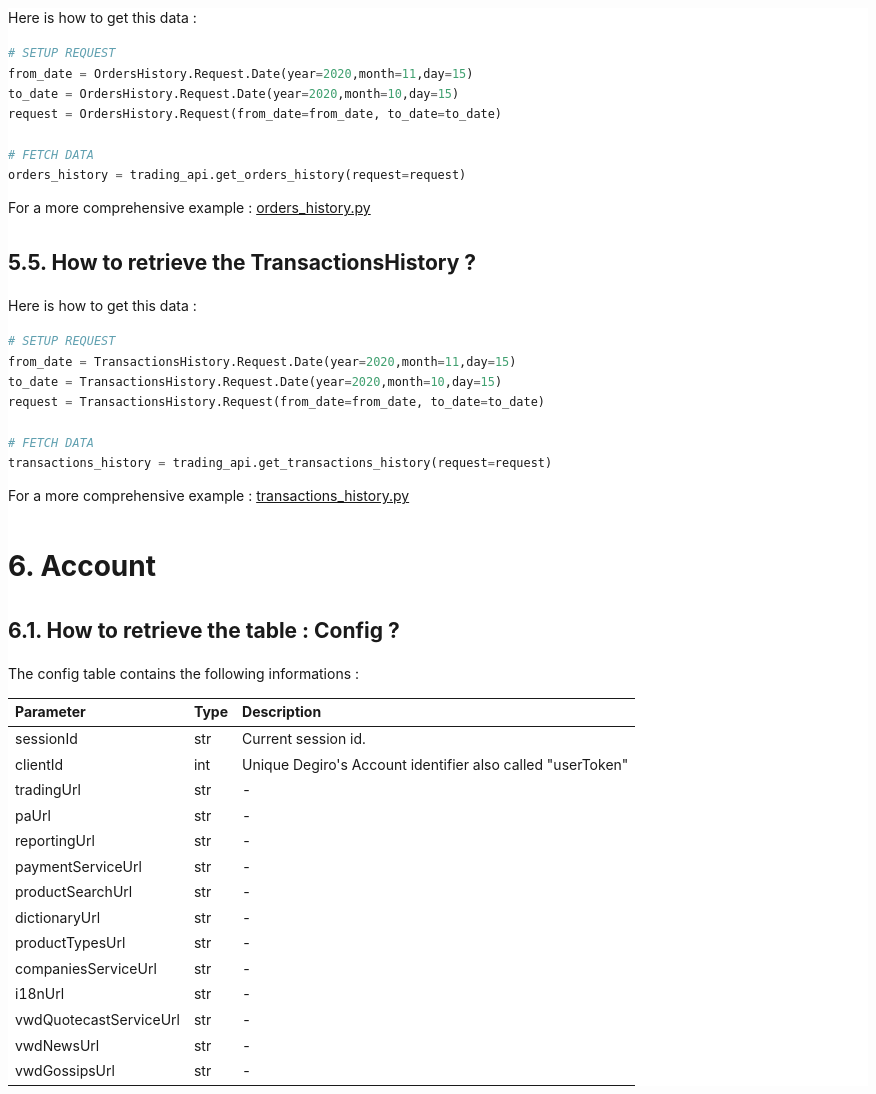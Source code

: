 Here is how to get this data :

```python
# SETUP REQUEST
from_date = OrdersHistory.Request.Date(year=2020,month=11,day=15)
to_date = OrdersHistory.Request.Date(year=2020,month=10,day=15)
request = OrdersHistory.Request(from_date=from_date, to_date=to_date)

# FETCH DATA
orders_history = trading_api.get_orders_history(request=request)
```

For a more comprehensive example :
[orders_history.py](examples/trading/orders_history.py)

## 5.5. How to retrieve the TransactionsHistory ?

Here is how to get this data :

```python
# SETUP REQUEST
from_date = TransactionsHistory.Request.Date(year=2020,month=11,day=15)
to_date = TransactionsHistory.Request.Date(year=2020,month=10,day=15)
request = TransactionsHistory.Request(from_date=from_date, to_date=to_date)

# FETCH DATA
transactions_history = trading_api.get_transactions_history(request=request)
```

For a more comprehensive example :
[transactions_history.py](examples/trading/transactions_history.py)

# 6. Account

## 6.1. How to retrieve the table : Config ?

The config table contains the following informations :

|**Parameter**|**Type**|**Description**|
|:-|:-|:-|
|sessionId|str|Current session id.|
|clientId|int|Unique Degiro's Account identifier also called "userToken"|
|tradingUrl|str|-|
|paUrl|str|-|
|reportingUrl|str|-|
|paymentServiceUrl|str|-|
|productSearchUrl|str|-|
|dictionaryUrl|str|-|
|productTypesUrl|str|-|
|companiesServiceUrl|str|-|
|i18nUrl|str|-|
|vwdQuotecastServiceUrl|str|-|
|vwdNewsUrl|str|-|
|vwdGossipsUrl|str|-|